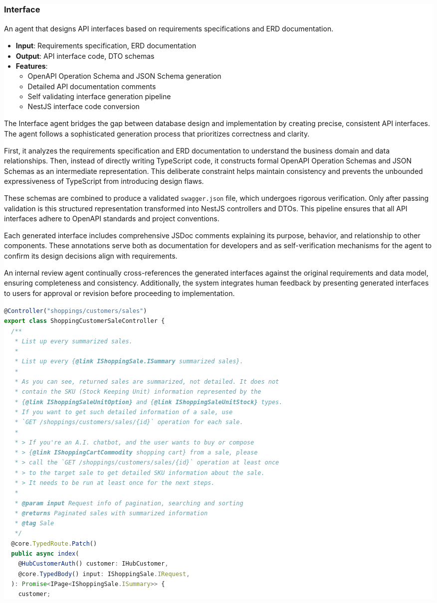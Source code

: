 ### Interface

An agent that designs API interfaces based on requirements specifications and ERD documentation.

- **Input**: Requirements specification, ERD documentation
- **Output**: API interface code, DTO schemas
- **Features**:
  - OpenAPI Operation Schema and JSON Schema generation
  - Detailed API documentation comments
  - Self validating interface generation pipeline
  - NestJS interface code conversion

The Interface agent bridges the gap between database design and implementation by creating precise, consistent API interfaces. The agent follows a sophisticated generation process that prioritizes correctness and clarity.

First, it analyzes the requirements specification and ERD documentation to understand the business domain and data relationships. Then, instead of directly writing TypeScript code, it constructs formal OpenAPI Operation Schemas and JSON Schemas as an intermediate representation. This deliberate constraint helps maintain consistency and prevents the unbounded expressiveness of TypeScript from introducing design flaws.

These schemas are combined to produce a validated `swagger.json` file, which undergoes rigorous verification. Only after passing validation is this structured representation transformed into NestJS controllers and DTOs. This pipeline ensures that all API interfaces adhere to OpenAPI standards and project conventions.

Each generated interface includes comprehensive JSDoc comments explaining its purpose, behavior, and relationship to other components. These annotations serve both as documentation for developers and as self-verification mechanisms for the agent to confirm its design decisions align with requirements.

An internal review agent continually cross-references the generated interfaces against the original requirements and data model, ensuring completeness and consistency. Additionally, the system integrates human feedback by presenting generated interfaces to users for approval or revision before proceeding to implementation.

```typescript
@Controller("shoppings/customers/sales")
export class ShoppingCustomerSaleController {
  /**
   * List up every summarized sales.
   *
   * List up every {@link IShoppingSale.ISummary summarized sales}.
   *
   * As you can see, returned sales are summarized, not detailed. It does not
   * contain the SKU (Stock Keeping Unit) information represented by the
   * {@link IShoppingSaleUnitOption} and {@link IShoppingSaleUnitStock} types.
   * If you want to get such detailed information of a sale, use
   * `GET /shoppings/customers/sales/{id}` operation for each sale.
   *
   * > If you're an A.I. chatbot, and the user wants to buy or compose
   * > {@link IShoppingCartCommodity shopping cart} from a sale, please
   * > call the `GET /shoppings/customers/sales/{id}` operation at least once
   * > to the target sale to get detailed SKU information about the sale.
   * > It needs to be run at least once for the next steps.
   *
   * @param input Request info of pagination, searching and sorting
   * @returns Paginated sales with summarized information
   * @tag Sale
   */
  @core.TypedRoute.Patch()
  public async index(
    @HubCustomerAuth() customer: IHubCustomer,
    @core.TypedBody() input: IShoppingSale.IRequest,
  ): Promise<IPage<IShoppingSale.ISummary>> {
    customer;
```